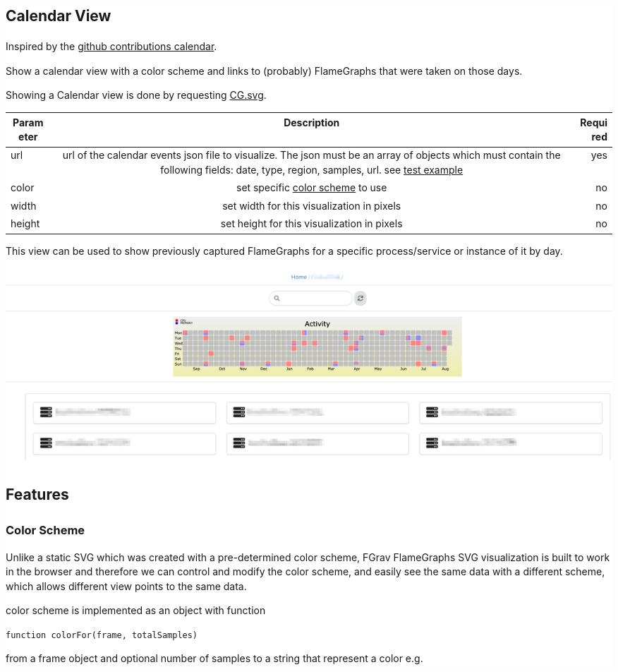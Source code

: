
## Calendar View 

Inspired by the [github contributions calendar](https://docs.github.com/en/github/setting-up-and-managing-your-github-profile/viewing-contributions-on-your-profile#contributions-calendar).

Show a calendar view with a color scheme and links to (probably) FlameGraphs that were taken on those days.

Showing a Calendar view is done by requesting [CG.svg](./src/main/CG.svg).

| Parameter  | Description                                       | Required  |
| ---------- |:-------------------------------------------------:| ---------:|
| url        | url of the calendar events json file to visualize. The json must be an array of objects which must contain the following fields: date, type, region, samples, url. see [test example](./src/test/resources/events/test.json) | yes|
| color      | set specific [color scheme](#color-scheme) to use | no |
| width      | set width for this visualization in pixels        | no |
| height     | set height for this visualization in pixels       | no |

This view can be used to show previously captured FlameGraphs for a specific process/service or instance of it by day.   

![Calendar View Example](img/CG.png "Calendar View Example")

## Features

### Color Scheme

Unlike a static SVG which was created with a pre-determined color scheme, FGrav FlameGraphs SVG visualization is built to work in the browser and therefore we can control and modify the color scheme, and easily see the same data with a different scheme, which allows different view points to the same data.

color scheme is implemented as an object with function
 
`function colorFor(frame, totalSamples)`

from a frame object and optional number of samples to a string that represent a color e.g.
